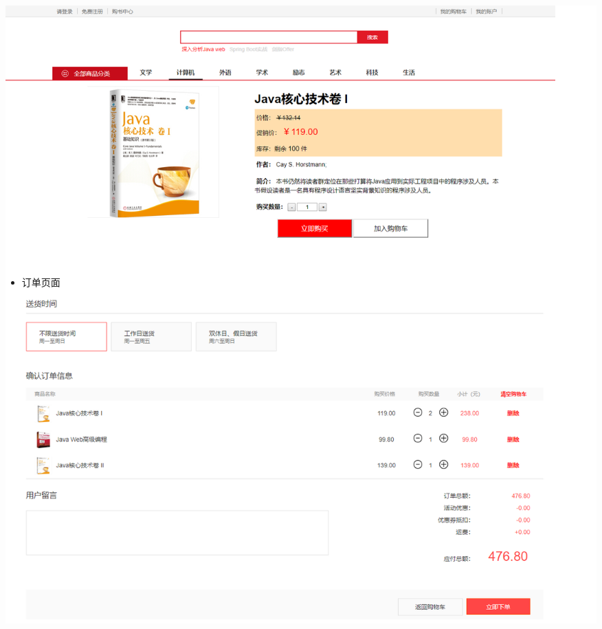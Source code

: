 <img src="https://github.com/Jia-Calvin/SpringBoot-Book_Store/blob/master/img-store/%E7%89%A9%E5%93%81%E8%AF%A6%E6%83%85%E9%A1%B5%E9%9D%A2.png" width="800px">


- 订单页面
<img src="https://github.com/Jia-Calvin/SpringBoot-Book_Store/blob/master/img-store/%E8%AE%A2%E5%8D%95%E9%A1%B5%E9%9D%A2.png" width="800px">
